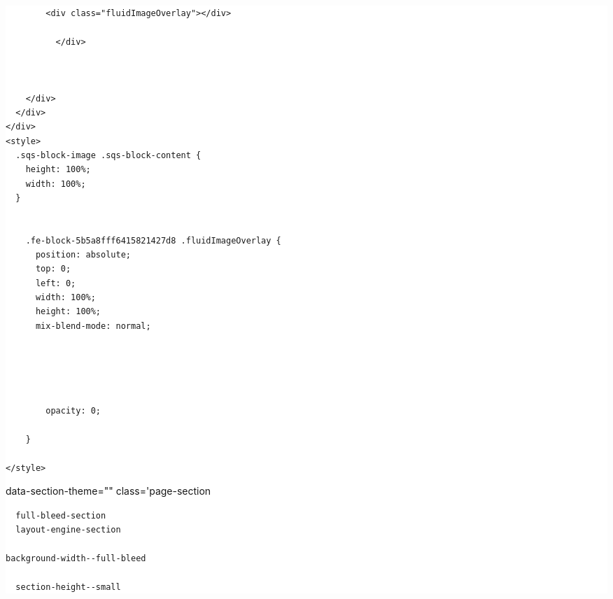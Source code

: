             <div class="fluidImageOverlay"></div>
          
              </div>
            
          

        </div>
      </div>
    </div>
    <style>
      .sqs-block-image .sqs-block-content {
        height: 100%;
        width: 100%;
      }

      
        .fe-block-5b5a8fff6415821427d8 .fluidImageOverlay {
          position: absolute;
          top: 0;
          left: 0;
          width: 100%;
          height: 100%;
          mix-blend-mode: normal;
          
            
            
          
          
            opacity: 0;
          
        }
      
    </style>
  


  


</div></div></div></div></div>
    </div>
  
  </div>
  
</section>

  
    
    


  


<section
  data-test="page-section"
  
  data-section-theme=""
  class='page-section 
    
      full-bleed-section
      layout-engine-section
    
    background-width--full-bleed
    
      section-height--small
    